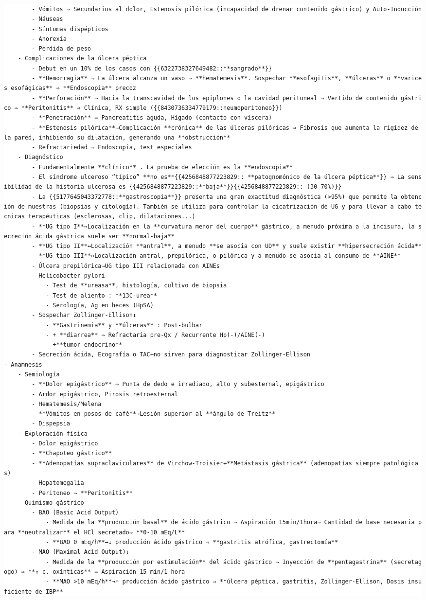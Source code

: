             - Vómitos ⇒ Secundarios al dolor, Estenosis pilórica (incapacidad de drenar contenido gástrico) y Auto-Inducción
            - Náuseas
            - Síntomas dispépticos
            - Anorexia
            - Pérdida de peso
        - Complicaciones de la úlcera péptica
            - Debut en un 10% de los casos con {{6322738327649482::**sangrado**}}
            - **Hemorragia** ⇒ La úlcera alcanza un vaso ⇒ **hematemesis**. Sospechar **esofagitis**, **úlceras** o **varices esofágicas** ⇒ **Endoscopia** precoz
            - **Perforación** ⇒ Hacia la transcavidad de los epiplones o la cavidad peritoneal ⇒ Vertido de contenido gástrico ⇒ **Peritonitis** ⇒ Clínica, RX simple ({{8430736334779179::neumoperitoneo}})
            - **Penetración** ⇒ Pancreatitis aguda, Hígado (contacto con víscera)
            - **Estenosis pilórica**→Complicación **crónica** de las úlceras pilóricas ⇒ Fibrosis que aumenta la rigidez de la pared, inhibiendo su dilatación, generando una **obstrucción**
            - Refractariedad ⇒ Endoscopia, test especiales
        - Diagnóstico
            - Fundamentalmente **clínico** . La prueba de elección es la **endoscopia**
            - El síndrome ulceroso “típico” **no es**{{4256848877223829:: **patognomónico de la úlcera péptica**}} ⇒ La sensibilidad de la historia ulcerosa es {{4256848877223829::**baja**}}{{4256848877223829:: (30-70%)}}
            - La {{5177645043372778::**gastroscopia**}} presenta una gran exactitud diagnóstica (>95%) que permite la obtención de muestras (biopsias y citología). También se utiliza para controlar la cicatrización de UG y para llevar a cabo técnicas terapéuticas (esclerosas, clip, dilataciones...)
            - **UG tipo I**↔Localización en la **curvatura menor del cuerpo** gástrico, a menudo próxima a la incisura, la secreción ácida gástrica suele ser **normal-baja**
            - **UG tipo II**↔Localización **antral**, a menudo **se asocia con UD** y suele existir **hipersecreción ácida**
            - **UG tipo III**↔Localización antral, prepilórica, o pilórica y a menudo se asocia al consumo de **AINE**
            - Úlcera prepilórica→UG tipo III relacionada con AINEs
            - Helicobacter pylori
                - Test de **ureasa**, histología, cultivo de biopsia
                - Test de aliento : **13C-urea**
                - Serología, Ag en heces (HpSA)
            - Sospechar Zollinger-Ellison↕
                - **Gastrinemia** y **úlceras** : Post-bulbar
                - + **diarrea** ⇒ Refractaria pre-Qx / Recurrente Hp(-)/AINE(-)
                - +**tumor endocrino**
            - Secreción ácida, Ecografía o TAC←no sirven para diagnosticar Zollinger-Ellison
    - Anamnesis
        - Semiología
            - **Dolor epigástrico** ⇒ Punta de dedo e irradiado, alto y subesternal, epigástrico
            - Ardor epigástrico, Pirosis retroesternal
            - Hematemesis/Melena
            - **Vómitos en posos de café**→Lesión superior al **ángulo de Treitz**
            - Dispepsia
        - Exploración física
            - Dolor epigástrico
            - **Chapoteo gástrico**
            - **Adenopatías supraclaviculares** de Virchow-Troisier↔**Metástasis gástrica** (adenopatías siempre patológicas)
            - Hepatomegalia
            - Peritoneo ⇒ **Peritonitis**
        - Quimismo gástrico
            - BAO (Basic Acid Output)
                - Medida de la **producción basal** de ácido gástrico ⇒ Aspiración 15min/1hora⇒ Cantidad de base necesaria para **neutralizar** el HCl secretado⇒ **0-10 mEq/L**
                - **BAO 0 mEq/h**→↓ producción ácido gástrico ⇒ **gastritis atrófica, gastrectomía**
            - MAO (Maximal Acid Output)↓
                - Medida de la **producción por estimulación** del ácido gástrico ⇒ Inyección de **pentagastrina** (secretagogo) ⇒ **↑ c. oxínticas** ⇒ Aspiración 15 min/1 hora
                - **MAO >10 mEq/h**→↑ producción ácido gástrico ⇒ **úlcera péptica, gastritis, Zollinger-Ellison, Dosis insuficiente de IBP**
